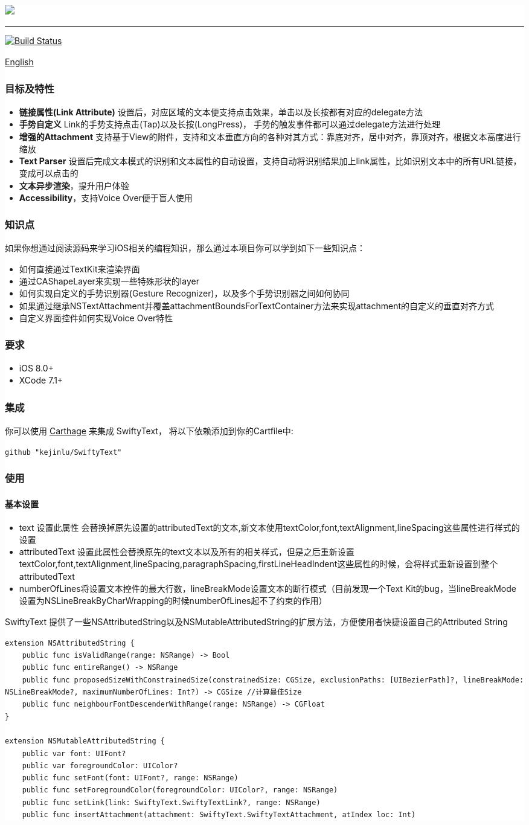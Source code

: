 <img src="/Assets/swifty-text-logo.png" height="80"/>  

----

[![Build Status](https://travis-ci.org/kejinlu/SwiftyText.svg?branch=master)](https://travis-ci.org/kejinlu/SwiftyText)
 
[English](Docs/README-en.md)

### 目标及特性
- **链接属性(Link Attribute)**  设置后，对应区域的文本便支持点击效果，单击以及长按都有对应的delegate方法
- **手势自定义**  Link的手势支持点击(Tap)以及长按(LongPress)， 手势的触发事件都可以通过delegate方法进行处理
- **增强的Attachment**  支持基于View的附件，支持和文本垂直方向的各种对其方式：靠底对齐，居中对齐，靠顶对齐，根据文本高度进行缩放
- **Text Parser**  设置后完成文本模式的识别和文本属性的自动设置，支持自动将识别结果加上link属性，比如识别文本中的所有URL链接，变成可以点击的
- **文本异步渲染**，提升用户体验
- **Accessibility**，支持Voice Over便于盲人使用

### 知识点
如果你想通过阅读源码来学习iOS相关的编程知识，那么通过本项目你可以学到如下一些知识点：

- 如何直接通过TextKit来渲染界面 
- 通过CAShapeLayer来实现一些特殊形状的layer
- 如何实现自定义的手势识别器(Gesture Recognizer)，以及多个手势识别器之间如何协同
- 如果通过继承NSTextAttachment并覆盖attachmentBoundsForTextContainer方法来实现attachment的自定义的垂直对齐方式
- 自定义界面控件如何实现Voice Over特性

### 要求
- iOS 8.0+
- XCode 7.1+

### 集成

你可以使用 [Carthage](https://github.com/Carthage/Carthage) 来集成 SwiftyText， 将以下依赖添加到你的Cartfile中:

```
github "kejinlu/SwiftyText"
```

### 使用

#### 基本设置
- text 设置此属性 会替换掉原先设置的attributedText的文本,新文本使用textColor,font,textAlignment,lineSpacing这些属性进行样式的设置
- attributedText 设置此属性会替换原先的text文本以及所有的相关样式，但是之后重新设置textColor,font,textAlignment,lineSpacing,paragraphSpacing,firstLineHeadIndent这些属性的时候，会将样式重新设置到整个attributedText
- numberOfLines将设置文本控件的最大行数，lineBreakMode设置文本的断行模式（目前发现一个Text Kit的bug，当lineBreakMode设置为NSLineBreakByCharWrapping的时候numberOfLines起不了约束的作用）


SwiftyText 提供了一些NSAttributedString以及NSMutableAttributedString的扩展方法，方便使用者快捷设置自己的Attributed String

```
extension NSAttributedString {
    public func isValidRange(range: NSRange) -> Bool
    public func entireRange() -> NSRange
    public func proposedSizeWithConstrainedSize(constrainedSize: CGSize, exclusionPaths: [UIBezierPath]?, lineBreakMode: NSLineBreakMode?, maximumNumberOfLines: Int?) -> CGSize //计算最佳Size
    public func neighbourFontDescenderWithRange(range: NSRange) -> CGFloat
}

extension NSMutableAttributedString {
    public var font: UIFont?
    public var foregroundColor: UIColor?
    public func setFont(font: UIFont?, range: NSRange)
    public func setForegroundColor(foregroundColor: UIColor?, range: NSRange)
    public func setLink(link: SwiftyText.SwiftyTextLink?, range: NSRange)
    public func insertAttachment(attachment: SwiftyText.SwiftyTextAttachment, atIndex loc: Int)
```